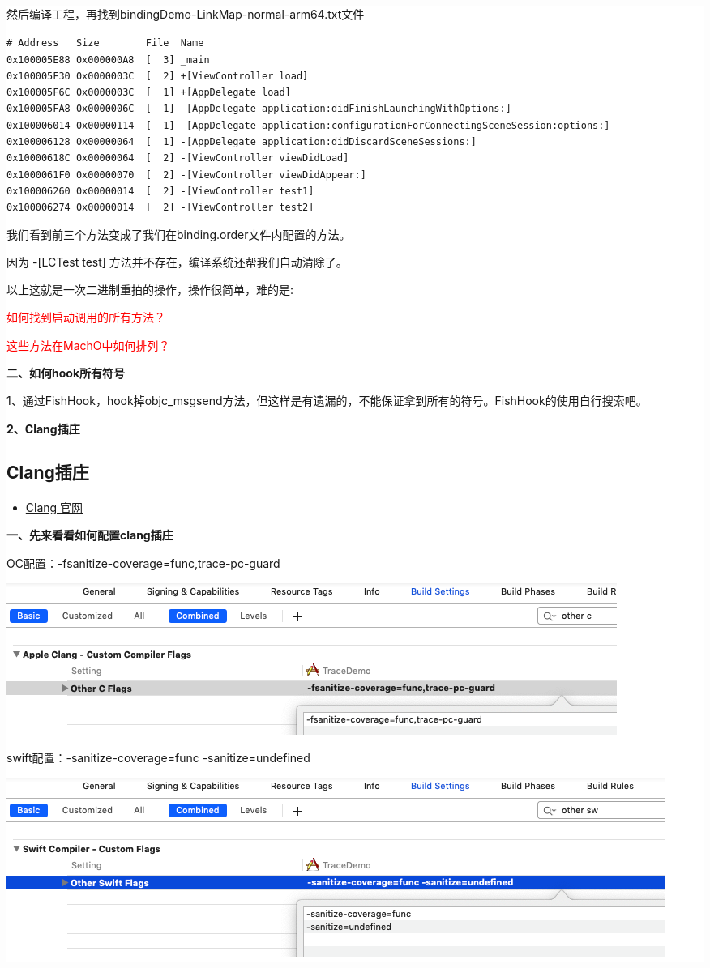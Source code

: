 然后编译工程，再找到bindingDemo-LinkMap-normal-arm64.txt文件

```
# Address	Size    	File  Name
0x100005E88	0x000000A8	[  3] _main
0x100005F30	0x0000003C	[  2] +[ViewController load]
0x100005F6C	0x0000003C	[  1] +[AppDelegate load]
0x100005FA8	0x0000006C	[  1] -[AppDelegate application:didFinishLaunchingWithOptions:]
0x100006014	0x00000114	[  1] -[AppDelegate application:configurationForConnectingSceneSession:options:]
0x100006128	0x00000064	[  1] -[AppDelegate application:didDiscardSceneSessions:]
0x10000618C	0x00000064	[  2] -[ViewController viewDidLoad]
0x1000061F0	0x00000070	[  2] -[ViewController viewDidAppear:]
0x100006260	0x00000014	[  2] -[ViewController test1]
0x100006274	0x00000014	[  2] -[ViewController test2]
```
我们看到前三个方法变成了我们在binding.order文件内配置的方法。

因为 -[LCTest test] 方法并不存在，编译系统还帮我们自动清除了。

以上这就是一次二进制重拍的操作，操作很简单，难的是:

<span style="color:red">如何找到启动调用的所有方法？</span>

<span style="color:red">这些方法在MachO中如何排列？</span>

**二、如何hook所有符号**

1、通过FishHook，hook掉objc_msgsend方法，但这样是有遗漏的，不能保证拿到所有的符号。FishHook的使用自行搜索吧。

**2、Clang插庄**




## <a id="content4"></a>Clang插庄

- [Clang 官网](https://clang.llvm.org/docs/SanitizerCoverage.html)

**一、先来看看如何配置clang插庄**

OC配置：-fsanitize-coverage=func,trace-pc-guard

<img src="/images/underlying/start10.png" alt="img">

swift配置：-sanitize-coverage=func -sanitize=undefined

<img src="/images/underlying/start13.png" alt="img">
